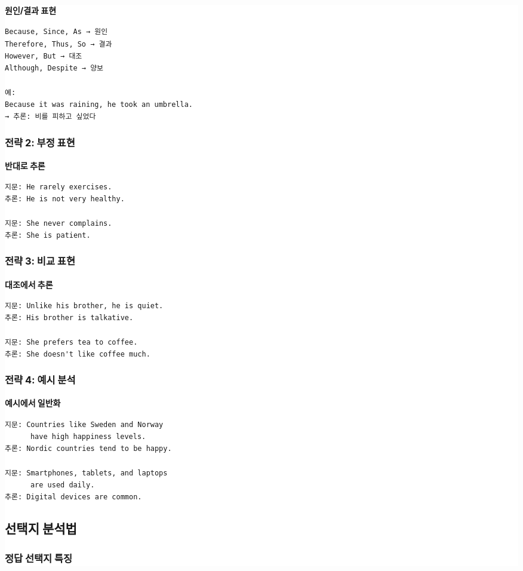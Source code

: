 **원인/결과 표현**

```
Because, Since, As → 원인
Therefore, Thus, So → 결과
However, But → 대조
Although, Despite → 양보

예:
Because it was raining, he took an umbrella.
→ 추론: 비를 피하고 싶었다
```

### 전략 2: 부정 표현

**반대로 추론**

```
지문: He rarely exercises.
추론: He is not very healthy.

지문: She never complains.
추론: She is patient.
```

### 전략 3: 비교 표현

**대조에서 추론**

```
지문: Unlike his brother, he is quiet.
추론: His brother is talkative.

지문: She prefers tea to coffee.
추론: She doesn't like coffee much.
```

### 전략 4: 예시 분석

**예시에서 일반화**

```
지문: Countries like Sweden and Norway
      have high happiness levels.
추론: Nordic countries tend to be happy.

지문: Smartphones, tablets, and laptops
      are used daily.
추론: Digital devices are common.
```

## 선택지 분석법

### 정답 선택지 특징
